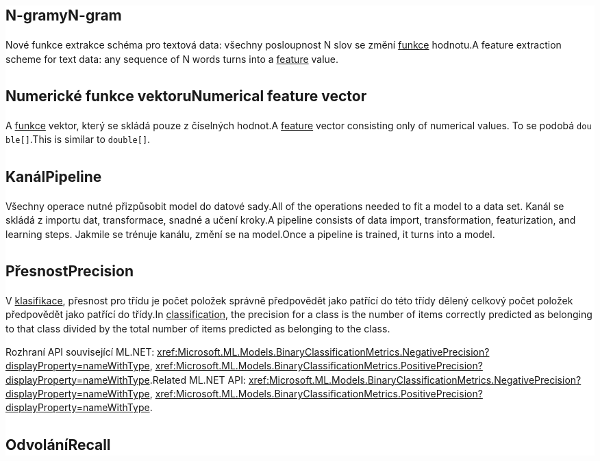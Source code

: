 ## <a name="n-gram"></a><span data-ttu-id="ecaaf-165">N-gramy</span><span class="sxs-lookup"><span data-stu-id="ecaaf-165">N-gram</span></span>

<span data-ttu-id="ecaaf-166">Nové funkce extrakce schéma pro textová data: všechny posloupnost N slov se změní [funkce](#feature) hodnotu.</span><span class="sxs-lookup"><span data-stu-id="ecaaf-166">A feature extraction scheme for text data: any sequence of N words turns into a [feature](#feature) value.</span></span>

## <a name="numerical-feature-vector"></a><span data-ttu-id="ecaaf-167">Numerické funkce vektoru</span><span class="sxs-lookup"><span data-stu-id="ecaaf-167">Numerical feature vector</span></span>

<span data-ttu-id="ecaaf-168">A [funkce](#feature) vektor, který se skládá pouze z číselných hodnot.</span><span class="sxs-lookup"><span data-stu-id="ecaaf-168">A [feature](#feature) vector consisting only of numerical values.</span></span> <span data-ttu-id="ecaaf-169">To se podobá `double[]`.</span><span class="sxs-lookup"><span data-stu-id="ecaaf-169">This is similar to `double[]`.</span></span>

## <a name="pipeline"></a><span data-ttu-id="ecaaf-170">Kanál</span><span class="sxs-lookup"><span data-stu-id="ecaaf-170">Pipeline</span></span>

<span data-ttu-id="ecaaf-171">Všechny operace nutné přizpůsobit model do datové sady.</span><span class="sxs-lookup"><span data-stu-id="ecaaf-171">All of the operations needed to fit a model to a data set.</span></span> <span data-ttu-id="ecaaf-172">Kanál se skládá z importu dat, transformace, snadné a učení kroky.</span><span class="sxs-lookup"><span data-stu-id="ecaaf-172">A pipeline consists of data import, transformation, featurization, and learning steps.</span></span> <span data-ttu-id="ecaaf-173">Jakmile se trénuje kanálu, změní se na model.</span><span class="sxs-lookup"><span data-stu-id="ecaaf-173">Once a pipeline is trained, it turns into a model.</span></span>

## <a name="precision"></a><span data-ttu-id="ecaaf-174">Přesnost</span><span class="sxs-lookup"><span data-stu-id="ecaaf-174">Precision</span></span>

<span data-ttu-id="ecaaf-175">V [klasifikace](#classification), přesnost pro třídu je počet položek správně předpovědět jako patřící do této třídy dělený celkový počet položek předpovědět jako patřící do třídy.</span><span class="sxs-lookup"><span data-stu-id="ecaaf-175">In [classification](#classification), the precision for a class is the number of items correctly predicted as belonging to that class divided by the total number of items predicted as belonging to the class.</span></span>

<span data-ttu-id="ecaaf-176">Rozhraní API související ML.NET: <xref:Microsoft.ML.Models.BinaryClassificationMetrics.NegativePrecision?displayProperty=nameWithType>, <xref:Microsoft.ML.Models.BinaryClassificationMetrics.PositivePrecision?displayProperty=nameWithType>.</span><span class="sxs-lookup"><span data-stu-id="ecaaf-176">Related ML.NET API: <xref:Microsoft.ML.Models.BinaryClassificationMetrics.NegativePrecision?displayProperty=nameWithType>, <xref:Microsoft.ML.Models.BinaryClassificationMetrics.PositivePrecision?displayProperty=nameWithType>.</span></span>

## <a name="recall"></a><span data-ttu-id="ecaaf-177">Odvolání</span><span class="sxs-lookup"><span data-stu-id="ecaaf-177">Recall</span></span>
